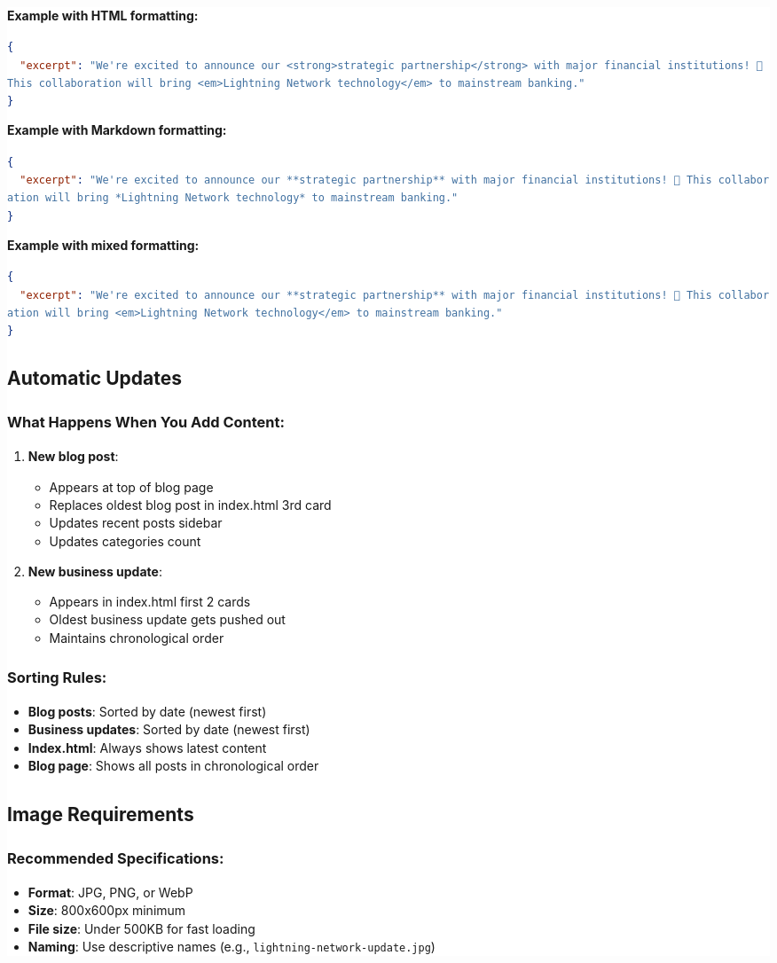 **Example with HTML formatting:**
```json
{
  "excerpt": "We're excited to announce our <strong>strategic partnership</strong> with major financial institutions! 🏦 This collaboration will bring <em>Lightning Network technology</em> to mainstream banking."
}
```

**Example with Markdown formatting:**
```json
{
  "excerpt": "We're excited to announce our **strategic partnership** with major financial institutions! 🏦 This collaboration will bring *Lightning Network technology* to mainstream banking."
}
```

**Example with mixed formatting:**
```json
{
  "excerpt": "We're excited to announce our **strategic partnership** with major financial institutions! 🏦 This collaboration will bring <em>Lightning Network technology</em> to mainstream banking."
}
```

## Automatic Updates

### What Happens When You Add Content:
1. **New blog post**: 
   - Appears at top of blog page
   - Replaces oldest blog post in index.html 3rd card
   - Updates recent posts sidebar
   - Updates categories count

2. **New business update**:
   - Appears in index.html first 2 cards
   - Oldest business update gets pushed out
   - Maintains chronological order

### Sorting Rules:
- **Blog posts**: Sorted by date (newest first)
- **Business updates**: Sorted by date (newest first)
- **Index.html**: Always shows latest content
- **Blog page**: Shows all posts in chronological order

## Image Requirements

### Recommended Specifications:
- **Format**: JPG, PNG, or WebP
- **Size**: 800x600px minimum
- **File size**: Under 500KB for fast loading
- **Naming**: Use descriptive names (e.g., `lightning-network-update.jpg`)
